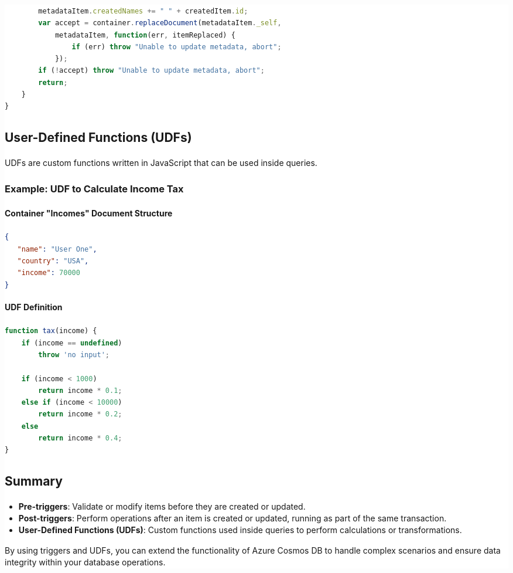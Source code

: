 ```javascript
        metadataItem.createdNames += " " + createdItem.id;
        var accept = container.replaceDocument(metadataItem._self,
            metadataItem, function(err, itemReplaced) {
                if (err) throw "Unable to update metadata, abort";
            });
        if (!accept) throw "Unable to update metadata, abort";
        return;
    }
}
```

## User-Defined Functions (UDFs)
UDFs are custom functions written in JavaScript that can be used inside queries.

### Example: UDF to Calculate Income Tax

#### Container "Incomes" Document Structure

```json
{
   "name": "User One",
   "country": "USA",
   "income": 70000
}
```

#### UDF Definition

```javascript
function tax(income) {
    if (income == undefined)
        throw 'no input';

    if (income < 1000)
        return income * 0.1;
    else if (income < 10000)
        return income * 0.2;
    else
        return income * 0.4;
}
```

## Summary
- **Pre-triggers**: Validate or modify items before they are created or updated.
- **Post-triggers**: Perform operations after an item is created or updated, running as part of the same transaction.
- **User-Defined Functions (UDFs)**: Custom functions used inside queries to perform calculations or transformations.

By using triggers and UDFs, you can extend the functionality of Azure Cosmos DB to handle complex scenarios and ensure data integrity within your database operations.
